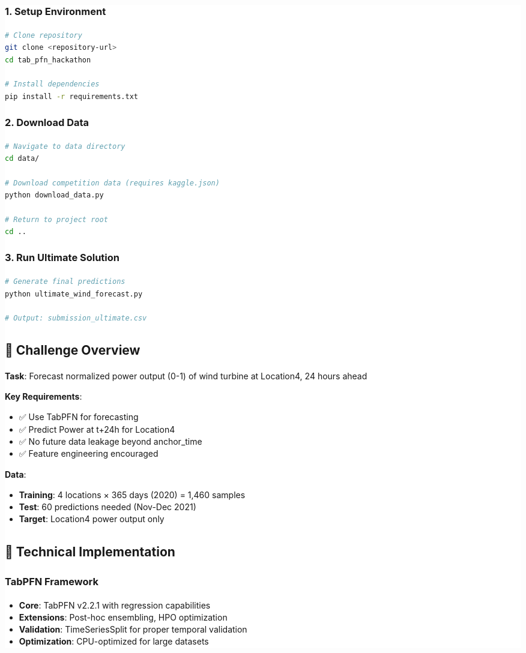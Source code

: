 ### 1. **Setup Environment**
```bash
# Clone repository
git clone <repository-url>
cd tab_pfn_hackathon

# Install dependencies
pip install -r requirements.txt
```

### 2. **Download Data**
```bash
# Navigate to data directory
cd data/

# Download competition data (requires kaggle.json)
python download_data.py

# Return to project root
cd ..
```

### 3. **Run Ultimate Solution**
```bash
# Generate final predictions
python ultimate_wind_forecast.py

# Output: submission_ultimate.csv
```

## 🎯 **Challenge Overview**

**Task**: Forecast normalized power output (0-1) of wind turbine at Location4, 24 hours ahead

**Key Requirements**:
- ✅ Use TabPFN for forecasting
- ✅ Predict Power at t+24h for Location4
- ✅ No future data leakage beyond anchor_time
- ✅ Feature engineering encouraged

**Data**:
- **Training**: 4 locations × 365 days (2020) = 1,460 samples
- **Test**: 60 predictions needed (Nov-Dec 2021)
- **Target**: Location4 power output only

## 🔬 **Technical Implementation**

### **TabPFN Framework**
- **Core**: TabPFN v2.2.1 with regression capabilities
- **Extensions**: Post-hoc ensembling, HPO optimization
- **Validation**: TimeSeriesSplit for proper temporal validation
- **Optimization**: CPU-optimized for large datasets
